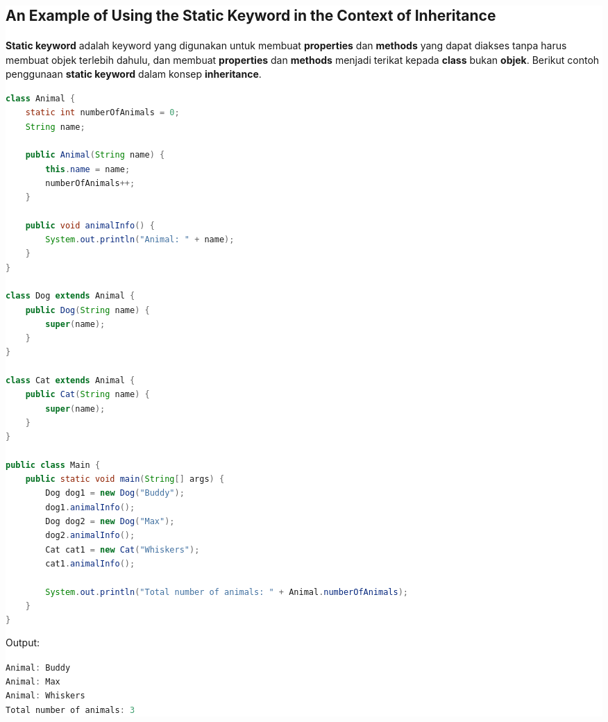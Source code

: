 ## An Example of Using the Static Keyword in the Context of Inheritance
**Static keyword** adalah keyword yang digunakan untuk membuat **properties** dan **methods** yang dapat diakses tanpa harus membuat objek terlebih dahulu, dan membuat **properties** dan **methods** menjadi terikat kepada **class** bukan **objek**. Berikut contoh penggunaan **static keyword** dalam konsep **inheritance**.
```java
class Animal {
    static int numberOfAnimals = 0;
    String name;

    public Animal(String name) {
        this.name = name;
        numberOfAnimals++;
    }

    public void animalInfo() {
        System.out.println("Animal: " + name);
    }
}

class Dog extends Animal {
    public Dog(String name) {
        super(name);
    }
}

class Cat extends Animal {
    public Cat(String name) {
        super(name);
    }
}

public class Main {
    public static void main(String[] args) {
        Dog dog1 = new Dog("Buddy");
        dog1.animalInfo();
        Dog dog2 = new Dog("Max");
        dog2.animalInfo();
        Cat cat1 = new Cat("Whiskers");
        cat1.animalInfo();

        System.out.println("Total number of animals: " + Animal.numberOfAnimals);
    }
}

```
Output:
```java
Animal: Buddy
Animal: Max
Animal: Whiskers
Total number of animals: 3
```
